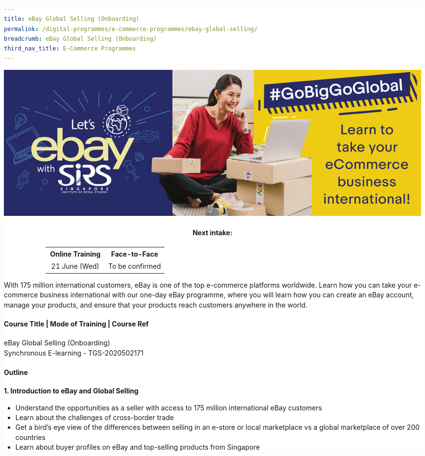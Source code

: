 ```yaml
---
title: eBay Global Selling (Onboarding)
permalink: /digital-programmes/e-commerce-programmes/ebay-global-selling/
breadcrumb: eBay Global Selling (Onboarding)
third_nav_title: E-Commerce Programmes
---
```

<img src="/images/images-2021/DigitalProgrammes-E-Commerce-eBay.png" style="width:100%;">

<h4 style="text-align:center;">Next intake:</h4>

<center><table style="width:80%;">
    <tr style="text-align:center;">
      <th style="text-align:center;width:50%;">Online Training</th>
      <th style="text-align:center;width:50%;">Face-to-Face</th>
    </tr>
    <tr style="text-align:center;">
      <td style="text-align:center;width:50%;">21 June (Wed)</td>
      <td style="text-align:center;width:50%;">To be confirmed</td>
    </tr>
</table></center>

<p>With 175 million international customers, eBay is one of the top e-commerce platforms worldwide. Learn how you can take your e-commerce business international with our one-day eBay programme, where you will learn how you can create an eBay account, manage your products, and ensure that your products reach customers anywhere in the world.</p>

<h4>Course Title | Mode of Training | Course Ref</h4>

<p>eBay Global Selling (Onboarding)
<br>Synchronous E-learning - TGS-2020502171</p>

<h4>Outline</h4>

<b>1. Introduction to eBay and Global Selling</b>
<ul>
  <li>Understand the opportunities as a seller with access to 175 million international eBay customers</li>
  <li>Learn about the challenges of cross-border trade</li>
  <li>Get a bird’s eye view of the differences between selling in an e-store or local marketplace vs a global marketplace of over 200 countries</li>
  <li>Learn about buyer profiles on eBay and top-selling products from Singapore</li>
    </ul>
 